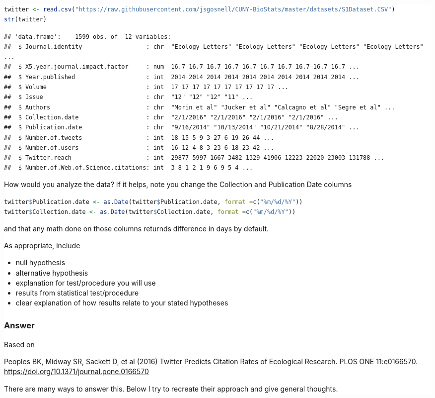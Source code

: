 
```r
twitter <- read.csv("https://raw.githubusercontent.com/jsgosnell/CUNY-BioStats/master/datasets/S1Dataset.CSV")
str(twitter)
```

```
## 'data.frame':	1599 obs. of  12 variables:
##  $ Journal.identity                  : chr  "Ecology Letters" "Ecology Letters" "Ecology Letters" "Ecology Letters" ...
##  $ X5.year.journal.impact.factor     : num  16.7 16.7 16.7 16.7 16.7 16.7 16.7 16.7 16.7 16.7 ...
##  $ Year.published                    : int  2014 2014 2014 2014 2014 2014 2014 2014 2014 2014 ...
##  $ Volume                            : int  17 17 17 17 17 17 17 17 17 17 ...
##  $ Issue                             : chr  "12" "12" "12" "11" ...
##  $ Authors                           : chr  "Morin et al" "Jucker et al" "Calcagno et al" "Segre et al" ...
##  $ Collection.date                   : chr  "2/1/2016" "2/1/2016" "2/1/2016" "2/1/2016" ...
##  $ Publication.date                  : chr  "9/16/2014" "10/13/2014" "10/21/2014" "8/28/2014" ...
##  $ Number.of.tweets                  : int  18 15 5 9 3 27 6 19 26 44 ...
##  $ Number.of.users                   : int  16 12 4 8 3 23 6 18 23 42 ...
##  $ Twitter.reach                     : int  29877 5997 1667 3482 1329 41906 12223 22020 23003 131788 ...
##  $ Number.of.Web.of.Science.citations: int  3 8 1 2 1 9 6 9 5 4 ...
```

How would you analyze the data? If it helps, note you change the Collection and 
Publication Date columns


```r
twitter$Publication.date <- as.Date(twitter$Publication.date, format =c("%m/%d/%Y"))
twitter$Collection.date <- as.Date(twitter$Collection.date, format =c("%m/%d/%Y"))
```

and that any math done on those columns returnds difference in days by default.

As appropriate, include

* null hypothesis 
* alternative hypothesis 
* explanation for test/procedure you will use 
* results from statistical test/procedure
* clear explanation of how results relate to your stated hypotheses 

### Answer

Based on 

Peoples BK, Midway SR, Sackett D, et al (2016) Twitter Predicts Citation Rates of Ecological Research. PLOS ONE 11:e0166570. https://doi.org/10.1371/journal.pone.0166570

There are many ways to answer this. Below I try to recreate their approach and 
give general thoughts.
